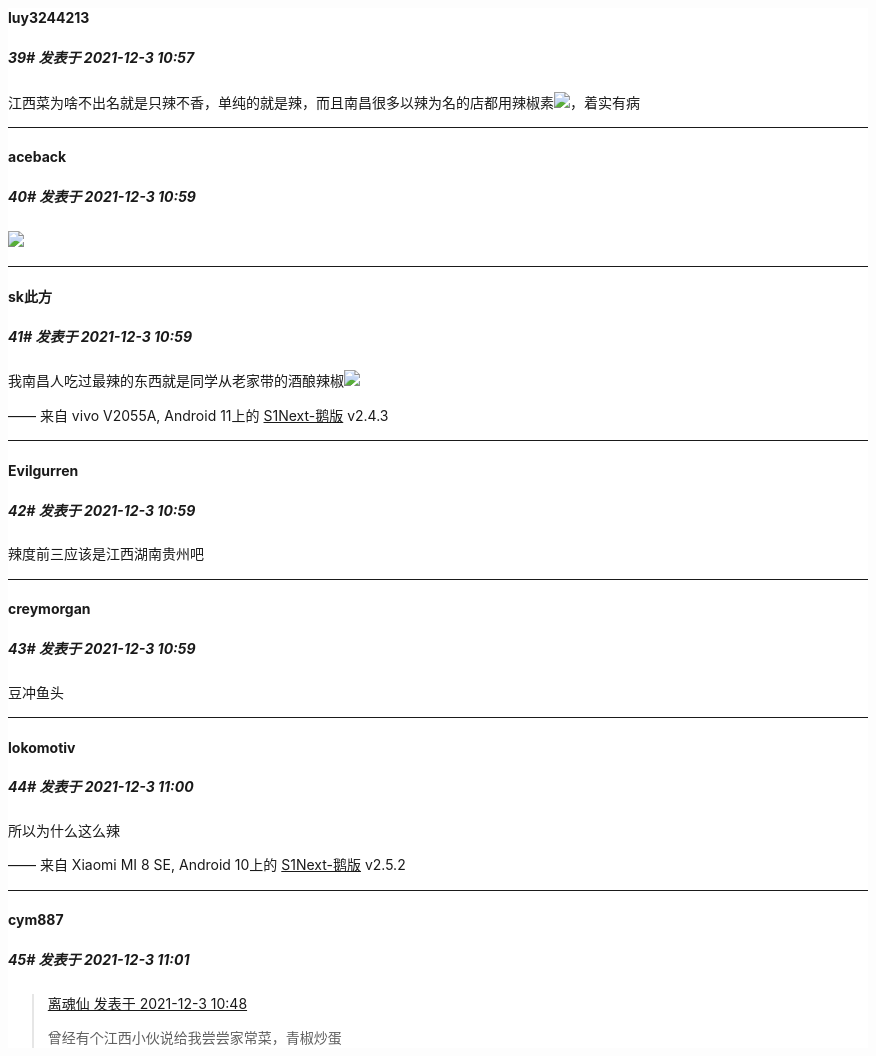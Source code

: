 ####  luy3244213  
##### 39#       发表于 2021-12-3 10:57

江西菜为啥不出名就是只辣不香，单纯的就是辣，而且南昌很多以辣为名的店都用辣椒素<img src="https://static.saraba1st.com/image/smiley/face2017/124.png" referrerpolicy="no-referrer">，着实有病

*****

####  aceback  
##### 40#       发表于 2021-12-3 10:59

<img src="https://p.sda1.dev/3/5842e03e4faa547c2240e18a3f4d12cc/mmexport1638500285314_edit_172354701313283.jpg" referrerpolicy="no-referrer">

*****

####  sk此方  
##### 41#       发表于 2021-12-3 10:59

我南昌人吃过最辣的东西就是同学从老家带的酒酿辣椒<img src="https://static.saraba1st.com/image/smiley/face2017/067.png" referrerpolicy="no-referrer">

—— 来自 vivo V2055A, Android 11上的 [S1Next-鹅版](https://github.com/ykrank/S1-Next/releases) v2.4.3

*****

####  Evilgurren  
##### 42#       发表于 2021-12-3 10:59

辣度前三应该是江西湖南贵州吧

*****

####  creymorgan  
##### 43#       发表于 2021-12-3 10:59

豆冲鱼头

*****

####  lokomotiv  
##### 44#       发表于 2021-12-3 11:00

所以为什么这么辣

—— 来自 Xiaomi MI 8 SE, Android 10上的 [S1Next-鹅版](https://github.com/ykrank/S1-Next/releases) v2.5.2

*****

####  cym887  
##### 45#       发表于 2021-12-3 11:01

<blockquote><a href="httphttps://bbs.saraba1st.com/2b/forum.php?mod=redirect&amp;goto=findpost&amp;pid=53792581&amp;ptid=2040600" target="_blank">离魂仙 发表于 2021-12-3 10:48</a>

曾经有个江西小伙说给我尝尝家常菜，青椒炒蛋
